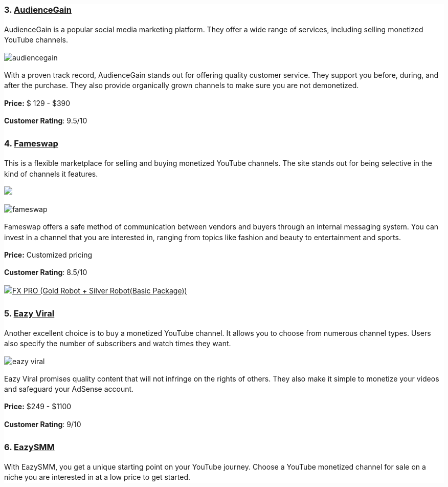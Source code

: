 ### **3\.** [**AudienceGain**](https://audiencegain.net/buy-monetized-youtube-account/)

AudienceGain is a popular social media marketing platform. They offer a wide range of services, including selling monetized YouTube channels.

![audiencegain](https://images.wondershare.com/filmora/article-images/2023/where-to-buy-a-monetized-youtube-channel-a-complete-guide-3.JPG)

With a proven track record, AudienceGain stands out for offering quality customer service. They support you before, during, and after the purchase. They also provide organically grown channels to make sure you are not demonetized.

**Price:** $ 129 - $390

**Customer Rating**: 9.5/10

### **4\.** [**Fameswap**](https://fameswap.com/)

This is a flexible marketplace for selling and buying monetized YouTube channels. The site stands out for being selective in the kind of channels it features.


<a href="https://store.iobit.com/order/checkout.php?PRODS=1468905&QTY=1&AFFILIATE=108875&CART=1"><img src="https://secure.avangate.com/images/merchant/184260348236f9554fe9375772ff966e/ascscan_728x90.png" border="0"></a>

![fameswap](https://images.wondershare.com/filmora/article-images/2023/where-to-buy-a-monetized-youtube-channel-a-complete-guide-4.JPG)

Fameswap offers a safe method of communication between vendors and buyers through an internal messaging system. You can invest in a channel that you are interested in, ranging from topics like fashion and beauty to entertainment and sports.

**Price:** Customized pricing

**Customer Rating**: 8.5/10


<a href="https://secure.2checkout.com/order/checkout.php?PRODS=40085955&QTY=1&AFFILIATE=108875&CART=1"><img src="https://secure.avangate.com/images/merchant/f702defbc67edb455949f46babab0c18/products/2_logo9.png" border="0">FX PRO (Gold Robot + Silver Robot(Basic Package))</a>

### **5\.** [**Eazy Viral**](https://eazyviral.com/product/buy-monetized-youtube-channel/)

Another excellent choice is to buy a monetized YouTube channel. It allows you to choose from numerous channel types. Users also specify the number of subscribers and watch times they want.

![eazy viral](https://images.wondershare.com/filmora/article-images/2023/where-to-buy-a-monetized-youtube-channel-a-complete-guide-5.JPG)

Eazy Viral promises quality content that will not infringe on the rights of others. They also make it simple to monetize your videos and safeguard your AdSense account.

**Price:** $249 - $1100

**Customer Rating**: 9/10

### **6\.** [**EazySMM**](https://www.eazysmm.com/)

With EazySMM, you get a unique starting point on your YouTube journey. Choose a YouTube monetized channel for sale on a niche you are interested in at a low price to get started.
